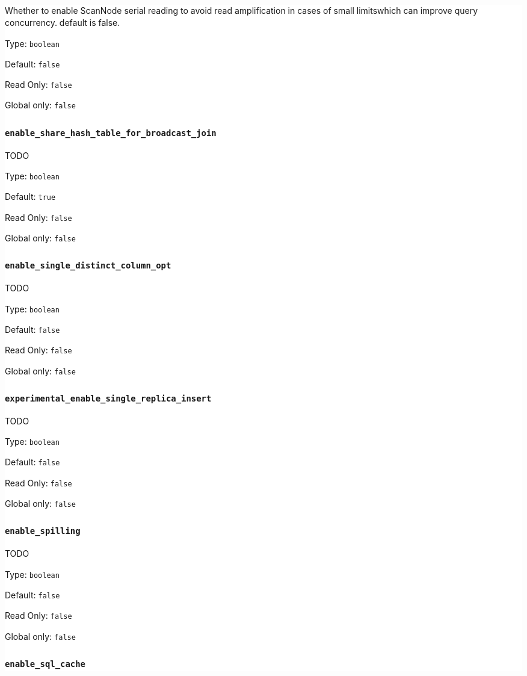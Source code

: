 Whether to enable ScanNode serial reading to avoid read amplification in cases of small limitswhich can improve query concurrency. default is false.

Type: `boolean`

Default: `false`

Read Only: `false`

Global only: `false`

### `enable_share_hash_table_for_broadcast_join`

TODO

Type: `boolean`

Default: `true`

Read Only: `false`

Global only: `false`

### `enable_single_distinct_column_opt`

TODO

Type: `boolean`

Default: `false`

Read Only: `false`

Global only: `false`

### `experimental_enable_single_replica_insert`

TODO

Type: `boolean`

Default: `false`

Read Only: `false`

Global only: `false`

### `enable_spilling`

TODO

Type: `boolean`

Default: `false`

Read Only: `false`

Global only: `false`

### `enable_sql_cache`
